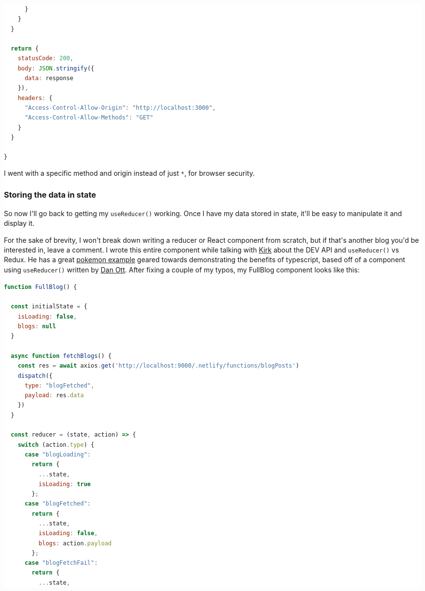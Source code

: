 ```JavaScript
      }
    }
  }

  return {
    statusCode: 200,
    body: JSON.stringify({
      data: response
    }),
    headers: {
      "Access-Control-Allow-Origin": "http://localhost:3000",
      "Access-Control-Allow-Methods": "GET"
    }
  }

}
```

I went with a specific method and origin instead of just `*`, for browser security.

### Storing the data in state

So now I'll go back to getting my `useReducer()` working. Once I have my data stored in state, it'll be easy to manipulate it and display it.

For the sake of brevity, I won't break down writing a reducer or React component from scratch, but if that's another blog you'd be interested in, leave a comment. I wrote this entire component while talking with [Kirk](https://twitter.com/KirkCodes) about the DEV API and `useReducer()` vs Redux. He has a great [pokemon example](https://codesandbox.io/s/github/tkshill/advanced_typescript_example2?file=/src/App.tsx:994-1028) geared towards demonstrating the benefits of typescript, based off of a component using `useReducer()` written by [Dan Ott](https://twitter.com/danieltott). After fixing a couple of my typos, my FullBlog component looks like this:

```JavaScript
function FullBlog() {

  const initialState = {
    isLoading: false,
    blogs: null
  }

  async function fetchBlogs() {
    const res = await axios.get('http://localhost:9000/.netlify/functions/blogPosts')
    dispatch({
      type: "blogFetched",
      payload: res.data
    })
  }

  const reducer = (state, action) => {
    switch (action.type) {
      case "blogLoading":
        return {
          ...state,
          isLoading: true
        };
      case "blogFetched":
        return {
          ...state,
          isLoading: false,
          blogs: action.payload
        };
      case "blogFetchFail":
        return {
          ...state,
```